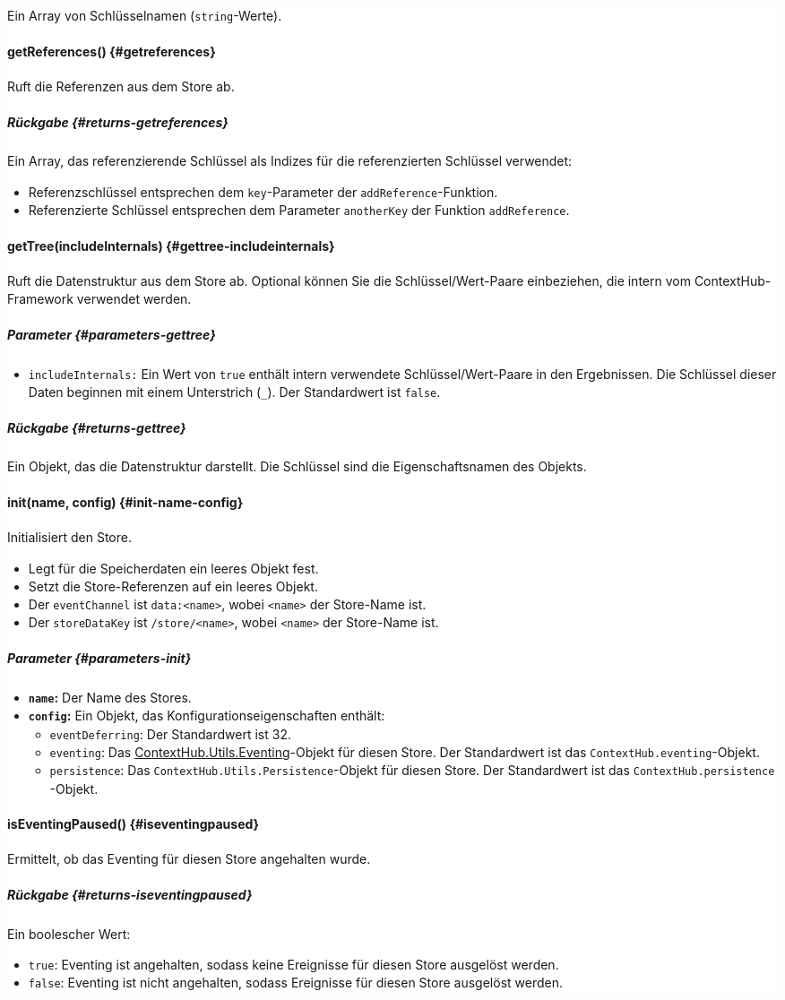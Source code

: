 Ein Array von Schlüsselnamen (`string`-Werte).

#### getReferences() {#getreferences}

Ruft die Referenzen aus dem Store ab.

##### Rückgabe {#returns-getreferences}

Ein Array, das referenzierende Schlüssel als Indizes für die referenzierten Schlüssel verwendet:

* Referenzschlüssel entsprechen dem `key`-Parameter der `addReference`-Funktion.
* Referenzierte Schlüssel entsprechen dem Parameter `anotherKey` der Funktion `addReference`.

#### getTree(includeInternals) {#gettree-includeinternals}

Ruft die Datenstruktur aus dem Store ab. Optional können Sie die Schlüssel/Wert-Paare einbeziehen, die intern vom ContextHub-Framework verwendet werden.

##### Parameter {#parameters-gettree}

* `includeInternals:` Ein Wert von `true` enthält intern verwendete Schlüssel/Wert-Paare in den Ergebnissen. Die Schlüssel dieser Daten beginnen mit einem Unterstrich (`_`). Der Standardwert ist `false`.

##### Rückgabe {#returns-gettree}

Ein Objekt, das die Datenstruktur darstellt. Die Schlüssel sind die Eigenschaftsnamen des Objekts.

#### init(name, config)  {#init-name-config}

Initialisiert den Store.

* Legt für die Speicherdaten ein leeres Objekt fest.
* Setzt die Store-Referenzen auf ein leeres Objekt.
* Der `eventChannel` ist `data:<name>`, wobei `<name>` der Store-Name ist.
* Der `storeDataKey` ist `/store/<name>`, wobei `<name>` der Store-Name ist.

##### Parameter {#parameters-init}

* **`name`:** Der Name des Stores.
* **`config`:** Ein Objekt, das Konfigurationseigenschaften enthält:
   * `eventDeferring`: Der Standardwert ist 32.
   * `eventing`: Das [ContextHub.Utils.Eventing](#contexthub-utils-eventing)-Objekt für diesen Store. Der Standardwert ist das `ContextHub.eventing`-Objekt.
   * `persistence`: Das `ContextHub.Utils.Persistence`-Objekt für diesen Store. Der Standardwert ist das `ContextHub.persistence`-Objekt.

#### isEventingPaused() {#iseventingpaused}

Ermittelt, ob das Eventing für diesen Store angehalten wurde.

##### Rückgabe {#returns-iseventingpaused}

Ein boolescher Wert:

* `true`: Eventing ist angehalten, sodass keine Ereignisse für diesen Store ausgelöst werden.
* `false`: Eventing ist nicht angehalten, sodass Ereignisse für diesen Store ausgelöst werden.
